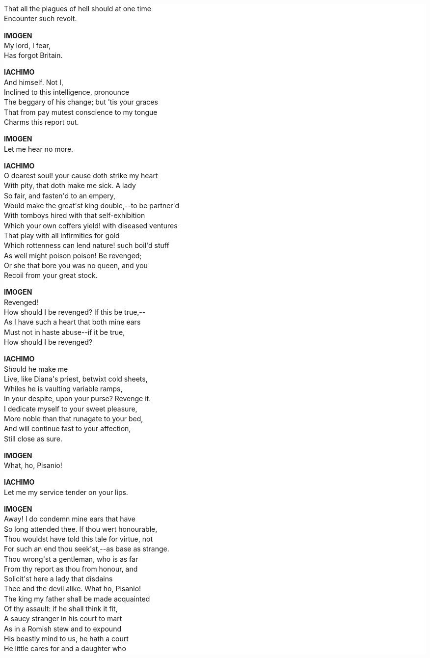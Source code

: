 That all the plagues of hell should at one time  
Encounter such revolt.  

**IMOGEN**  
My lord, I fear,  
Has forgot Britain.  

**IACHIMO**  
And himself. Not I,  
Inclined to this intelligence, pronounce  
The beggary of his change; but 'tis your graces  
That from pay mutest conscience to my tongue  
Charms this report out.  

**IMOGEN**  
Let me hear no more.  

**IACHIMO**  
O dearest soul! your cause doth strike my heart  
With pity, that doth make me sick. A lady  
So fair, and fasten'd to an empery,  
Would make the great'st king double,--to be partner'd  
With tomboys hired with that self-exhibition  
Which your own coffers yield! with diseased ventures  
That play with all infirmities for gold  
Which rottenness can lend nature! such boil'd stuff  
As well might poison poison! Be revenged;  
Or she that bore you was no queen, and you  
Recoil from your great stock.  

**IMOGEN**  
Revenged!  
How should I be revenged? If this be true,--  
As I have such a heart that both mine ears  
Must not in haste abuse--if it be true,  
How should I be revenged?  

**IACHIMO**  
Should he make me  
Live, like Diana's priest, betwixt cold sheets,  
Whiles he is vaulting variable ramps,  
In your despite, upon your purse? Revenge it.  
I dedicate myself to your sweet pleasure,  
More noble than that runagate to your bed,  
And will continue fast to your affection,  
Still close as sure.  

**IMOGEN**  
What, ho, Pisanio!  

**IACHIMO**  
Let me my service tender on your lips.  

**IMOGEN**  
Away! I do condemn mine ears that have  
So long attended thee. If thou wert honourable,  
Thou wouldst have told this tale for virtue, not  
For such an end thou seek'st,--as base as strange.  
Thou wrong'st a gentleman, who is as far  
From thy report as thou from honour, and  
Solicit'st here a lady that disdains  
Thee and the devil alike. What ho, Pisanio!  
The king my father shall be made acquainted  
Of thy assault: if he shall think it fit,  
A saucy stranger in his court to mart  
As in a Romish stew and to expound  
His beastly mind to us, he hath a court  
He little cares for and a daughter who  